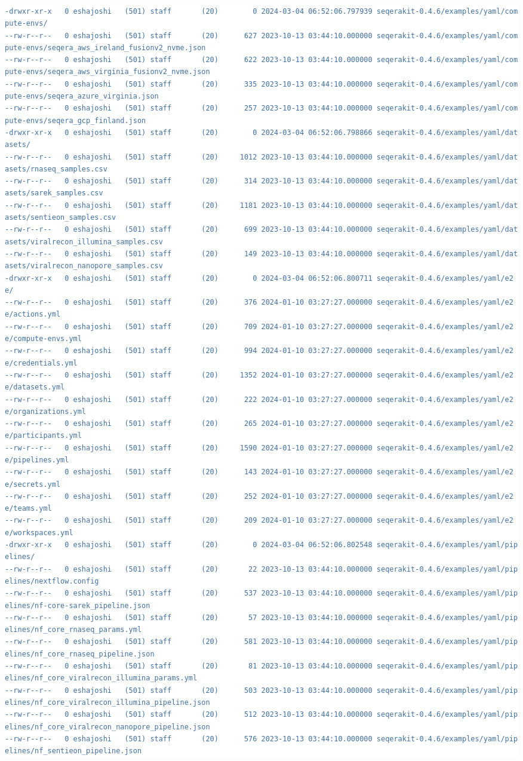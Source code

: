 ```diff
-drwxr-xr-x   0 eshajoshi   (501) staff       (20)        0 2024-03-04 06:52:06.797939 seqerakit-0.4.6/examples/yaml/compute-envs/
--rw-r--r--   0 eshajoshi   (501) staff       (20)      627 2023-10-13 03:44:10.000000 seqerakit-0.4.6/examples/yaml/compute-envs/seqera_aws_ireland_fusionv2_nvme.json
--rw-r--r--   0 eshajoshi   (501) staff       (20)      622 2023-10-13 03:44:10.000000 seqerakit-0.4.6/examples/yaml/compute-envs/seqera_aws_virginia_fusionv2_nvme.json
--rw-r--r--   0 eshajoshi   (501) staff       (20)      335 2023-10-13 03:44:10.000000 seqerakit-0.4.6/examples/yaml/compute-envs/seqera_azure_virginia.json
--rw-r--r--   0 eshajoshi   (501) staff       (20)      257 2023-10-13 03:44:10.000000 seqerakit-0.4.6/examples/yaml/compute-envs/seqera_gcp_finland.json
-drwxr-xr-x   0 eshajoshi   (501) staff       (20)        0 2024-03-04 06:52:06.798866 seqerakit-0.4.6/examples/yaml/datasets/
--rw-r--r--   0 eshajoshi   (501) staff       (20)     1012 2023-10-13 03:44:10.000000 seqerakit-0.4.6/examples/yaml/datasets/rnaseq_samples.csv
--rw-r--r--   0 eshajoshi   (501) staff       (20)      314 2023-10-13 03:44:10.000000 seqerakit-0.4.6/examples/yaml/datasets/sarek_samples.csv
--rw-r--r--   0 eshajoshi   (501) staff       (20)     1181 2023-10-13 03:44:10.000000 seqerakit-0.4.6/examples/yaml/datasets/sentieon_samples.csv
--rw-r--r--   0 eshajoshi   (501) staff       (20)      699 2023-10-13 03:44:10.000000 seqerakit-0.4.6/examples/yaml/datasets/viralrecon_illumina_samples.csv
--rw-r--r--   0 eshajoshi   (501) staff       (20)      149 2023-10-13 03:44:10.000000 seqerakit-0.4.6/examples/yaml/datasets/viralrecon_nanopore_samples.csv
-drwxr-xr-x   0 eshajoshi   (501) staff       (20)        0 2024-03-04 06:52:06.800711 seqerakit-0.4.6/examples/yaml/e2e/
--rw-r--r--   0 eshajoshi   (501) staff       (20)      376 2024-01-10 03:27:27.000000 seqerakit-0.4.6/examples/yaml/e2e/actions.yml
--rw-r--r--   0 eshajoshi   (501) staff       (20)      709 2024-01-10 03:27:27.000000 seqerakit-0.4.6/examples/yaml/e2e/compute-envs.yml
--rw-r--r--   0 eshajoshi   (501) staff       (20)      994 2024-01-10 03:27:27.000000 seqerakit-0.4.6/examples/yaml/e2e/credentials.yml
--rw-r--r--   0 eshajoshi   (501) staff       (20)     1352 2024-01-10 03:27:27.000000 seqerakit-0.4.6/examples/yaml/e2e/datasets.yml
--rw-r--r--   0 eshajoshi   (501) staff       (20)      222 2024-01-10 03:27:27.000000 seqerakit-0.4.6/examples/yaml/e2e/organizations.yml
--rw-r--r--   0 eshajoshi   (501) staff       (20)      265 2024-01-10 03:27:27.000000 seqerakit-0.4.6/examples/yaml/e2e/participants.yml
--rw-r--r--   0 eshajoshi   (501) staff       (20)     1590 2024-01-10 03:27:27.000000 seqerakit-0.4.6/examples/yaml/e2e/pipelines.yml
--rw-r--r--   0 eshajoshi   (501) staff       (20)      143 2024-01-10 03:27:27.000000 seqerakit-0.4.6/examples/yaml/e2e/secrets.yml
--rw-r--r--   0 eshajoshi   (501) staff       (20)      252 2024-01-10 03:27:27.000000 seqerakit-0.4.6/examples/yaml/e2e/teams.yml
--rw-r--r--   0 eshajoshi   (501) staff       (20)      209 2024-01-10 03:27:27.000000 seqerakit-0.4.6/examples/yaml/e2e/workspaces.yml
-drwxr-xr-x   0 eshajoshi   (501) staff       (20)        0 2024-03-04 06:52:06.802548 seqerakit-0.4.6/examples/yaml/pipelines/
--rw-r--r--   0 eshajoshi   (501) staff       (20)       22 2023-10-13 03:44:10.000000 seqerakit-0.4.6/examples/yaml/pipelines/nextflow.config
--rw-r--r--   0 eshajoshi   (501) staff       (20)      537 2023-10-13 03:44:10.000000 seqerakit-0.4.6/examples/yaml/pipelines/nf-core-sarek_pipeline.json
--rw-r--r--   0 eshajoshi   (501) staff       (20)       57 2023-10-13 03:44:10.000000 seqerakit-0.4.6/examples/yaml/pipelines/nf_core_rnaseq_params.yml
--rw-r--r--   0 eshajoshi   (501) staff       (20)      581 2023-10-13 03:44:10.000000 seqerakit-0.4.6/examples/yaml/pipelines/nf_core_rnaseq_pipeline.json
--rw-r--r--   0 eshajoshi   (501) staff       (20)       81 2023-10-13 03:44:10.000000 seqerakit-0.4.6/examples/yaml/pipelines/nf_core_viralrecon_illumina_params.yml
--rw-r--r--   0 eshajoshi   (501) staff       (20)      503 2023-10-13 03:44:10.000000 seqerakit-0.4.6/examples/yaml/pipelines/nf_core_viralrecon_illumina_pipeline.json
--rw-r--r--   0 eshajoshi   (501) staff       (20)      512 2023-10-13 03:44:10.000000 seqerakit-0.4.6/examples/yaml/pipelines/nf_core_viralrecon_nanopore_pipeline.json
--rw-r--r--   0 eshajoshi   (501) staff       (20)      576 2023-10-13 03:44:10.000000 seqerakit-0.4.6/examples/yaml/pipelines/nf_sentieon_pipeline.json
```
